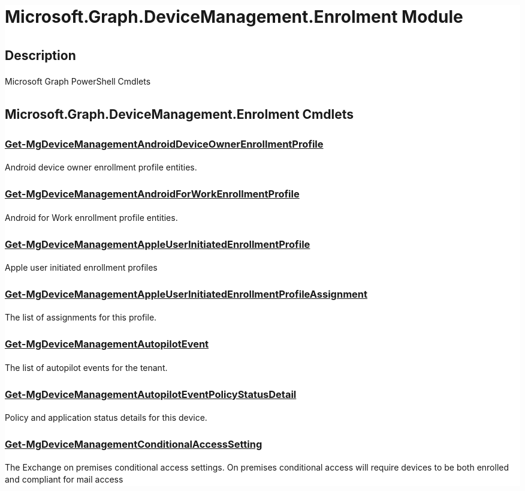 ﻿---
Module Name: Microsoft.Graph.DeviceManagement.Enrolment
Module Guid: 380dbb7f-08bc-4220-9fd8-280c3506c4b3
Download Help Link: https://docs.microsoft.com/en-us/powershell/module/microsoft.graph.devicemanagement.enrolment
Help Version: 1.0.0.0
Locale: en-US
---

# Microsoft.Graph.DeviceManagement.Enrolment Module
## Description
Microsoft Graph PowerShell Cmdlets

## Microsoft.Graph.DeviceManagement.Enrolment Cmdlets
### [Get-MgDeviceManagementAndroidDeviceOwnerEnrollmentProfile](Get-MgDeviceManagementAndroidDeviceOwnerEnrollmentProfile.md)
Android device owner enrollment profile entities.

### [Get-MgDeviceManagementAndroidForWorkEnrollmentProfile](Get-MgDeviceManagementAndroidForWorkEnrollmentProfile.md)
Android for Work enrollment profile entities.

### [Get-MgDeviceManagementAppleUserInitiatedEnrollmentProfile](Get-MgDeviceManagementAppleUserInitiatedEnrollmentProfile.md)
Apple user initiated enrollment profiles

### [Get-MgDeviceManagementAppleUserInitiatedEnrollmentProfileAssignment](Get-MgDeviceManagementAppleUserInitiatedEnrollmentProfileAssignment.md)
The list of assignments for this profile.

### [Get-MgDeviceManagementAutopilotEvent](Get-MgDeviceManagementAutopilotEvent.md)
The list of autopilot events for the tenant.

### [Get-MgDeviceManagementAutopilotEventPolicyStatusDetail](Get-MgDeviceManagementAutopilotEventPolicyStatusDetail.md)
Policy and application status details for this device.

### [Get-MgDeviceManagementConditionalAccessSetting](Get-MgDeviceManagementConditionalAccessSetting.md)
The Exchange on premises conditional access settings.
On premises conditional access will require devices to be both enrolled and compliant for mail access
